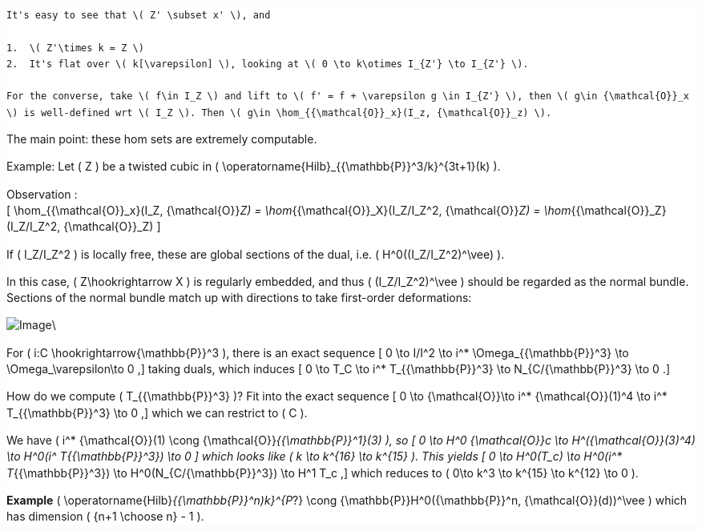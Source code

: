     It's easy to see that \( Z' \subset x' \), and

    1.  \( Z'\times k = Z \)
    2.  It's flat over \( k[\varepsilon] \), looking at \( 0 \to k\otimes I_{Z'} \to I_{Z'} \).

    For the converse, take \( f\in I_Z \) and lift to \( f' = f + \varepsilon g \in I_{Z'} \), then \( g\in {\mathcal{O}}_x \) is well-defined wrt \( I_Z \). Then \( g\in \hom_{{\mathcal{O}}_x}(I_z, {\mathcal{O}}_z) \).

The main point: these hom sets are extremely computable.

Example: Let \( Z \) be a twisted cubic in \( \operatorname{Hilb}_{{\mathbb{P}}^3/k}^{3t+1}(k) \).

Observation
:   
    \[
      \hom_{{\mathcal{O}}_x}(I_Z, {\mathcal{O}}_Z) = \hom_{{\mathcal{O}}_X}(I_Z/I_Z^2, {\mathcal{O}}_Z) = \hom_{{\mathcal{O}}_Z}(I_Z/I_Z^2, {\mathcal{O}}_Z)
      \]

If \( I_Z/I_Z^2 \) is locally free, these are global sections of the dual, i.e. \( H^0((I_Z/I_Z^2)^\vee) \).

In this case, \( Z\hookrightarrow X \) is regularly embedded, and thus \( (I_Z/I_Z^2)^\vee \) should be regarded as the normal bundle. Sections of the normal bundle match up with directions to take first-order deformations:

![Image](figures/2020-01-28-13:36.png)\

For \( i:C \hookrightarrow{\mathbb{P}}^3 \), there is an exact sequence
\[
0 \to I/I^2 \to i^* \Omega_{{\mathbb{P}}^3} \to \Omega_\varepsilon\to 0
,\]
taking duals, which induces
\[
0 \to T_C \to i^* T_{{\mathbb{P}}^3} \to N_{C/{\mathbb{P}}^3} \to 0
.\]

How do we compute \( T_{{\mathbb{P}}^3} \)? Fit into the exact sequence
\[
0 \to {\mathcal{O}}\to i^* {\mathcal{O}}(1)^4 \to i^* T_{{\mathbb{P}}^3} \to 0
,\]
which we can restrict to \( C \).

We have \( i^* {\mathcal{O}}(1) \cong {\mathcal{O}}_{{\mathbb{P}}^1}(3) \), so
\[
0 \to H^0 {\mathcal{O}}_c \to H^*({\mathcal{O}}(3)^4) \to H^0(i^* T_{{\mathbb{P}}^3}) \to 0
\]
which looks like \( k \to k^{16} \to k^{15} \). This yields
\[
0 \to H^0(T_c) \to H^0(i^* T_{{\mathbb{P}}^3}) \to H^0(N_{C/{\mathbb{P}}^3}) \to H^1 T_c
,\]
which reduces to \( 0\to k^3 \to k^{15} \to k^{12} \to 0 \).

**Example** \( \operatorname{Hilb}_{{\mathbb{P}}^n)k}^{P_?} \cong {\mathbb{P}}H^0({\mathbb{P}}^n, {\mathcal{O}}(d))^\vee \) which has dimension \( {n+1 \choose n} - 1 \).
